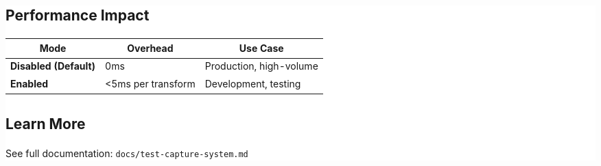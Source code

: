 ## Performance Impact

| Mode | Overhead | Use Case |
|------|----------|----------|
| **Disabled (Default)** | 0ms | Production, high-volume |
| **Enabled** | <5ms per transform | Development, testing |

## Learn More

See full documentation: `docs/test-capture-system.md`
